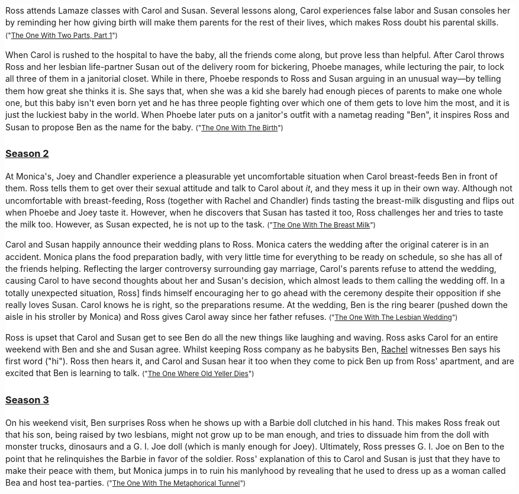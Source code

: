 </p><p>Ross attends Lamaze classes with Carol and Susan. Several lessons along, Carol experiences false labor and Susan consoles her by reminding her how giving birth will make them parents for the rest of their lives, which makes Ross doubt his parental skills. <small>("<a href="/wiki/The_One_With_Two_Parts,_Part_1" title="The One With Two Parts, Part 1">The One With Two Parts, Part 1</a>")</small>
</p><p>When Carol is rushed to the hospital to have the baby, all the friends come along, but prove less than helpful. After Carol throws Ross and her lesbian life-partner Susan out of the delivery room for bickering, Phoebe manages, while lecturing the pair, to lock all three of them in a janitorial closet. While in there, Phoebe responds to Ross and Susan arguing in an unusual way—by telling them how great she thinks it is. She says that, when she was a kid she barely had enough pieces of parents to make one whole one, but this baby isn't even born yet and he has three people fighting over which one of them gets to love him the most, and it is just the luckiest baby in the world. When Phoebe later puts on a janitor's outfit with a nametag reading "Ben", it inspires Ross and Susan to propose Ben as the name for the baby. <small>("<a href="/wiki/The_One_With_The_Birth" title="The One With The Birth">The One With The Birth</a>")</small>
</p>
<h3><span class="mw-headline" id="Season_2"><a href="/wiki/Season_2" title="Season 2">Season 2</a></span></h3>
<p>At Monica's, Joey and Chandler experience a pleasurable yet uncomfortable situation when Carol breast-feeds Ben in front of them. Ross tells them to get over their sexual attitude and talk to Carol about <i>it</i>, and they mess it up in their own way. Although not uncomfortable with breast-feeding, Ross (together with Rachel and Chandler) finds tasting the breast-milk disgusting and flips out when Phoebe and Joey taste it. However, when he discovers that Susan has tasted it too, Ross challenges her and tries to taste the milk too. However, as Susan expected, he is not up to the task. <small>("<a href="/wiki/The_One_With_The_Breast_Milk" title="The One With The Breast Milk">The One With The Breast Milk</a>")</small>
</p><p>Carol and Susan happily announce their wedding plans to Ross. Monica caters the wedding after the original caterer is in an accident. Monica plans the food preparation badly, with very little time for everything to be ready on schedule, so she has all of the friends helping. Reflecting the larger controversy surrounding gay marriage, Carol's parents refuse to attend the wedding, causing Carol to have second thoughts about her and Susan's decision, which almost leads to them calling the wedding off. In a totally unexpected situation, Ross] finds himself encouraging her to go ahead with the ceremony despite their opposition if she really loves Susan. Carol knows he is right, so the preparations resume. At the wedding, Ben is the ring bearer (pushed down the aisle in his stroller by Monica) and Ross gives Carol away since her father refuses. <small>("<a href="/wiki/The_One_With_The_Lesbian_Wedding" title="The One With The Lesbian Wedding">The One With The Lesbian Wedding</a>")</small>
</p><p>Ross is upset that Carol and Susan get to see Ben do all the new things like laughing and waving. Ross asks Carol for an entire weekend with Ben and she and Susan agree. Whilst keeping Ross company as he babysits Ben, <a href="/wiki/Rachel" title="Rachel" class="mw-redirect">Rachel</a> witnesses Ben says his first word ("hi"). Ross then hears it, and Carol and Susan hear it too when they come to pick Ben up from Ross' apartment, and are excited that Ben is learning to talk. <small>("<a href="/wiki/The_One_Where_Old_Yeller_Dies" title="The One Where Old Yeller Dies">The One Where Old Yeller Dies</a>")</small>
</p>
<h3><span class="mw-headline" id="Season_3"><a href="/wiki/Season_3" title="Season 3">Season 3</a></span></h3>
<p>On his weekend visit, Ben surprises Ross when he shows up with a Barbie doll clutched in his hand. This makes Ross freak out that his son, being raised by two lesbians, might not grow up to be man enough, and tries to dissuade him from the doll with monster trucks, dinosaurs and a G. I. Joe doll (which is manly enough for Joey). Ultimately, Ross presses G. I. Joe on Ben to the point that he relinquishes the Barbie in favor of the soldier. Ross' explanation of this to Carol and Susan is just that they have to make their peace with them, but Monica jumps in to ruin his manlyhood by revealing that he used to dress up as a woman called Bea and host tea-parties. <small>("<a href="/wiki/The_One_With_The_Metaphorical_Tunnel" title="The One With The Metaphorical Tunnel">The One With The Metaphorical Tunnel</a>")</small>